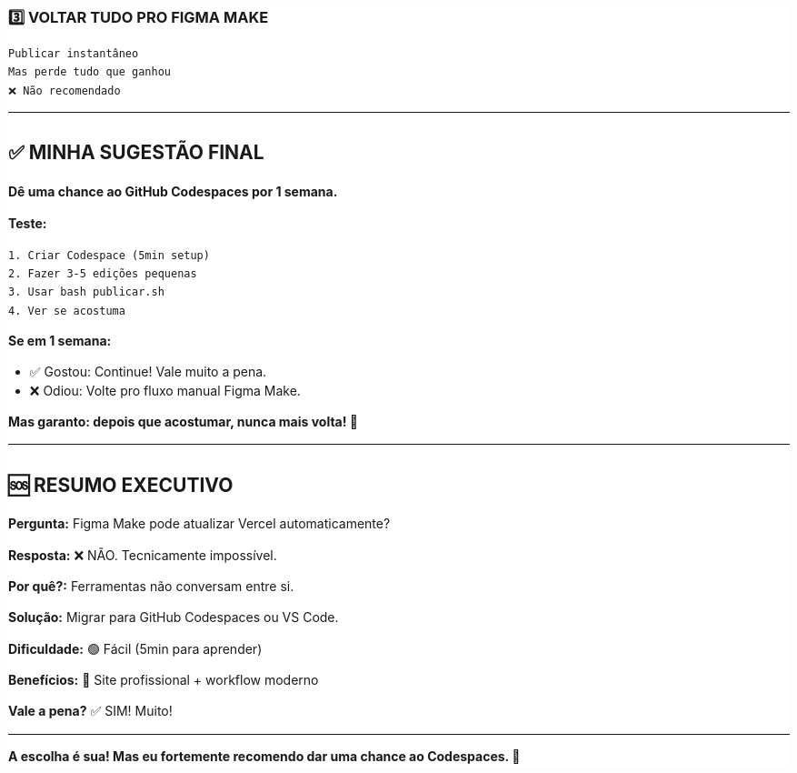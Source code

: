 ### **3️⃣ VOLTAR TUDO PRO FIGMA MAKE**
```
Publicar instantâneo
Mas perde tudo que ganhou
❌ Não recomendado
```

---

## ✅ MINHA SUGESTÃO FINAL

**Dê uma chance ao GitHub Codespaces por 1 semana.**

**Teste:**
```
1. Criar Codespace (5min setup)
2. Fazer 3-5 edições pequenas
3. Usar bash publicar.sh
4. Ver se acostuma
```

**Se em 1 semana:**
- ✅ Gostou: Continue! Vale muito a pena.
- ❌ Odiou: Volte pro fluxo manual Figma Make.

**Mas garanto: depois que acostumar, nunca mais volta! 🚀**

---

## 🆘 RESUMO EXECUTIVO

**Pergunta:** Figma Make pode atualizar Vercel automaticamente?

**Resposta:** ❌ NÃO. Tecnicamente impossível.

**Por quê?:** Ferramentas não conversam entre si.

**Solução:** Migrar para GitHub Codespaces ou VS Code.

**Dificuldade:** 🟢 Fácil (5min para aprender)

**Benefícios:** 🚀 Site profissional + workflow moderno

**Vale a pena?** ✅ SIM! Muito!

---

**A escolha é sua! Mas eu fortemente recomendo dar uma chance ao Codespaces. 💪**
